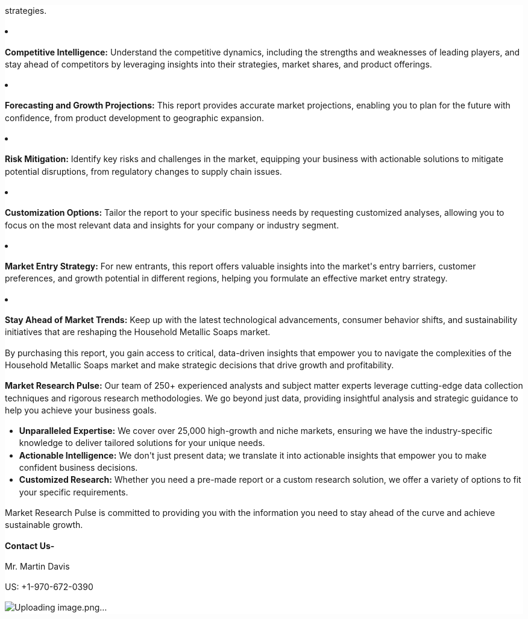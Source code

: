 strategies.</p></li><li><p><strong>Competitive Intelligence:</strong> Understand the competitive dynamics, including the strengths and weaknesses of leading players, and stay ahead of competitors by leveraging insights into their strategies, market shares, and product offerings.</p></li><li><p><strong>Forecasting and Growth Projections:</strong> This report provides accurate market projections, enabling you to plan for the future with confidence, from product development to geographic expansion.</p></li><li><p><strong>Risk Mitigation:</strong> Identify key risks and challenges in the market, equipping your business with actionable solutions to mitigate potential disruptions, from regulatory changes to supply chain issues.</p></li><li><p><strong>Customization Options:</strong> Tailor the report to your specific business needs by requesting customized analyses, allowing you to focus on the most relevant data and insights for your company or industry segment.</p></li><li><p><strong>Market Entry Strategy:</strong> For new entrants, this report offers valuable insights into the market's entry barriers, customer preferences, and growth potential in different regions, helping you formulate an effective market entry strategy.</p></li><li><p><strong>Stay Ahead of Market Trends:</strong> Keep up with the latest technological advancements, consumer behavior shifts, and sustainability initiatives that are reshaping the Household Metallic Soaps market.</p></li></ol><p>By purchasing this report, you gain access to critical, data-driven insights that empower you to navigate the complexities of the Household Metallic Soaps market and make strategic decisions that drive growth and profitability.</p><p><strong>Market Research Pulse:</strong>&nbsp;Our team of 250+ experienced analysts and subject matter experts leverage cutting-edge data collection techniques and rigorous research methodologies. We go beyond just data, providing insightful analysis and strategic guidance to help you achieve your business goals.</p><ul><li><strong>Unparalleled Expertise:</strong>&nbsp;We cover over 25,000 high-growth and niche markets, ensuring we have the industry-specific knowledge to deliver tailored solutions for your unique needs.</li><li><strong>Actionable Intelligence:</strong>&nbsp;We don't just present data; we translate it into actionable insights that empower you to make confident business decisions.</li><li><strong>Customized Research:</strong>&nbsp;Whether you need a pre-made report or a custom research solution, we offer a variety of options to fit your specific requirements.</li></ul><p>Market Research Pulse is committed to providing you with the information you need to stay ahead of the curve and achieve sustainable growth.</p><p><strong>Contact Us-</strong></p><p>Mr. Martin Davis</p><p>US: +1-970-672-0390</p>
![Uploading image.png…]()
